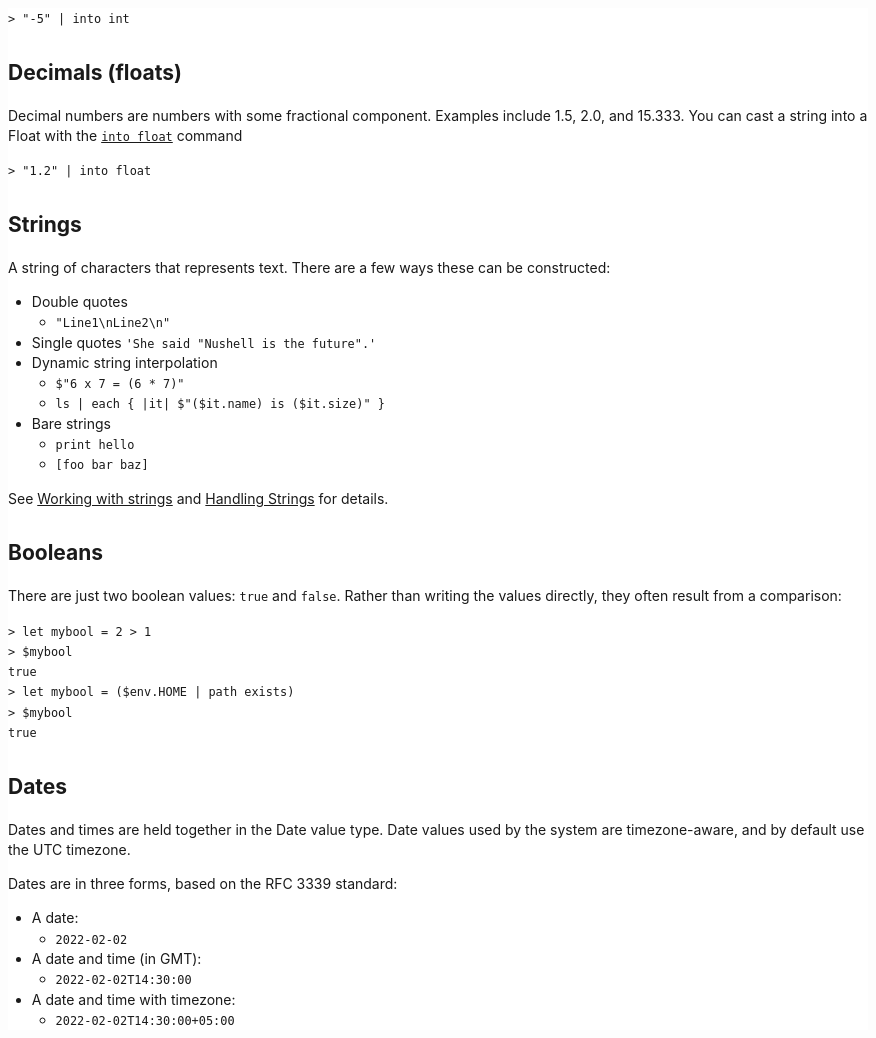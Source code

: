 ```nushell
> "-5" | into int
```

## Decimals (floats)

Decimal numbers are numbers with some fractional component. Examples include 1.5, 2.0, and 15.333.
You can cast a string into a Float with the [`into float`](/commands/docs/into_float.md) command

```nushell
> "1.2" | into float
```

## Strings

A string of characters that represents text. There are a few ways these can be constructed:

- Double quotes
  - `"Line1\nLine2\n"`
- Single quotes
  `'She said "Nushell is the future".'`
- Dynamic string interpolation
  - `$"6 x 7 = (6 * 7)"`
  - `ls | each { |it| $"($it.name) is ($it.size)" }`
- Bare strings
  - `print hello`
  - `[foo bar baz]`

See [Working with strings](working_with_strings.md) and [Handling Strings](https://www.nushell.sh/book/loading_data.html#handling-strings) for details.

## Booleans

There are just two boolean values: `true` and `false`. Rather than writing the values directly, they often result from a comparison:

```nushell
> let mybool = 2 > 1
> $mybool
true
> let mybool = ($env.HOME | path exists)
> $mybool
true
```

## Dates

Dates and times are held together in the Date value type. Date values used by the system are timezone-aware, and by default use the UTC timezone.

Dates are in three forms, based on the RFC 3339 standard:

- A date:
  - `2022-02-02`
- A date and time (in GMT):
  - `2022-02-02T14:30:00`
- A date and time with timezone:
  - `2022-02-02T14:30:00+05:00`
